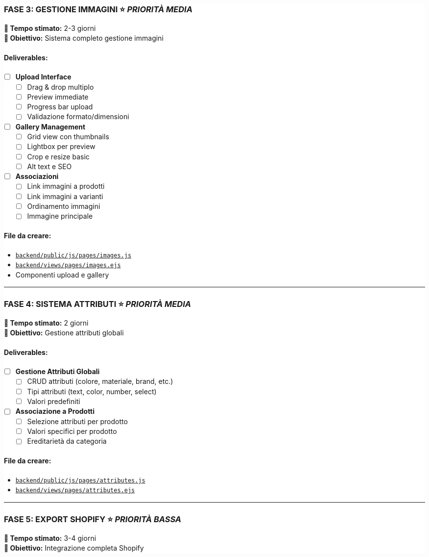 
### **FASE 3: GESTIONE IMMAGINI** ⭐ *PRIORITÀ MEDIA*
**📅 Tempo stimato:** 2-3 giorni  
**🎯 Obiettivo:** Sistema completo gestione immagini

#### Deliverables:
- [ ] **Upload Interface**
  - [ ] Drag & drop multiplo
  - [ ] Preview immediate
  - [ ] Progress bar upload
  - [ ] Validazione formato/dimensioni
  
- [ ] **Gallery Management**
  - [ ] Grid view con thumbnails
  - [ ] Lightbox per preview
  - [ ] Crop e resize basic
  - [ ] Alt text e SEO
  
- [ ] **Associazioni**
  - [ ] Link immagini a prodotti
  - [ ] Link immagini a varianti
  - [ ] Ordinamento immagini
  - [ ] Immagine principale

#### File da creare:
- [`backend/public/js/pages/images.js`](backend/public/js/pages/images.js)
- [`backend/views/pages/images.ejs`](backend/views/pages/images.ejs)
- Componenti upload e gallery

---

### **FASE 4: SISTEMA ATTRIBUTI** ⭐ *PRIORITÀ MEDIA*
**📅 Tempo stimato:** 2 giorni  
**🎯 Obiettivo:** Gestione attributi globali

#### Deliverables:
- [ ] **Gestione Attributi Globali**
  - [ ] CRUD attributi (colore, materiale, brand, etc.)
  - [ ] Tipi attributi (text, color, number, select)
  - [ ] Valori predefiniti
  
- [ ] **Associazione a Prodotti**
  - [ ] Selezione attributi per prodotto
  - [ ] Valori specifici per prodotto
  - [ ] Ereditarietà da categoria

#### File da creare:
- [`backend/public/js/pages/attributes.js`](backend/public/js/pages/attributes.js)
- [`backend/views/pages/attributes.ejs`](backend/views/pages/attributes.ejs)

---

### **FASE 5: EXPORT SHOPIFY** ⭐ *PRIORITÀ BASSA*
**📅 Tempo stimato:** 3-4 giorni  
**🎯 Obiettivo:** Integrazione completa Shopify
